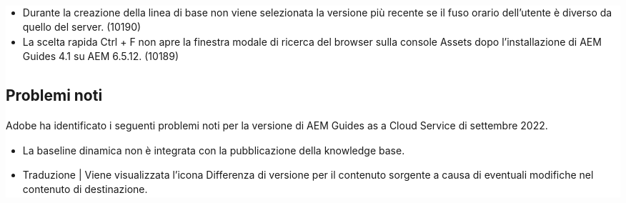 * Durante la creazione della linea di base non viene selezionata la versione più recente se il fuso orario dell’utente è diverso da quello del server. (10190)
* La scelta rapida Ctrl + F non apre la finestra modale di ricerca del browser sulla console Assets dopo l’installazione di AEM Guides 4.1 su AEM 6.5.12. (10189)


## Problemi noti

Adobe ha identificato i seguenti problemi noti per la versione di AEM Guides as a Cloud Service di settembre 2022.


* La baseline dinamica non è integrata con la pubblicazione della knowledge base.

* Traduzione | Viene visualizzata l’icona Differenza di versione per il contenuto sorgente a causa di eventuali modifiche nel contenuto di destinazione.
